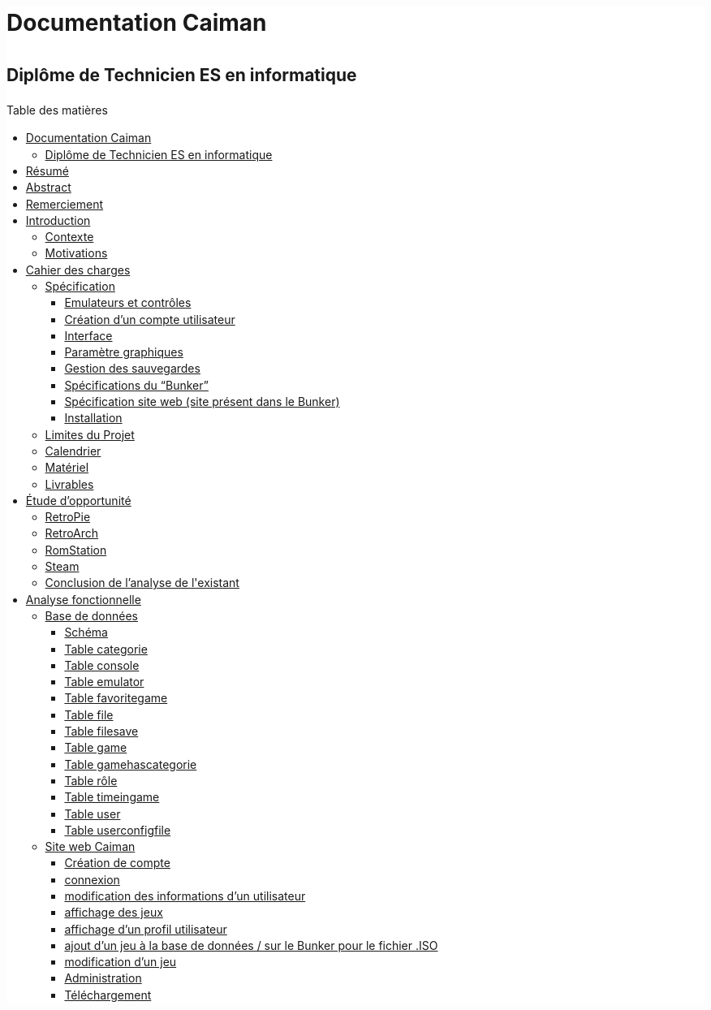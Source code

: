 # Documentation Caiman


## Diplôme de Technicien ES en informatique



Table des matières

- [Documentation Caiman](#documentation-caiman)
  - [Diplôme de Technicien ES en informatique](#diplôme-de-technicien-es-en-informatique)
- [Résumé](#résumé)
- [Abstract](#abstract)
- [Remerciement](#remerciement)
- [Introduction](#introduction)
  - [Contexte](#contexte)
  - [Motivations](#motivations)
- [Cahier des charges](#cahier-des-charges)
  - [Spécification](#spécification)
    - [Emulateurs et contrôles](#emulateurs-et-contrôles)
    - [Création d’un compte utilisateur](#création-dun-compte-utilisateur)
    - [Interface](#interface)
    - [Paramètre graphiques](#paramètre-graphiques)
    - [Gestion des sauvegardes](#gestion-des-sauvegardes)
    - [Spécifications du “Bunker”](#spécifications-du-bunker)
    - [Spécification site web (site présent dans le Bunker)](#spécification-site-web-site-présent-dans-le-bunker)
    - [Installation](#installation)
  - [Limites du Projet](#limites-du-projet)
  - [Calendrier](#calendrier)
  - [Matériel](#matériel)
  - [Livrables](#livrables)
- [Étude d’opportunité](#étude-dopportunité)
  - [RetroPie](#retropie)
  - [RetroArch](#retroarch)
  - [RomStation](#romstation)
  - [Steam](#steam)
  - [Conclusion de l’analyse de l'existant](#conclusion-de-lanalyse-de-lexistant)
- [Analyse fonctionnelle](#analyse-fonctionnelle)
  - [Base de données](#base-de-données)
    - [Schéma](#schéma)
    - [Table categorie](#table-categorie)
    - [Table console](#table-console)
    - [Table emulator](#table-emulator)
    - [Table favoritegame](#table-favoritegame)
    - [Table file](#table-file)
    - [Table filesave](#table-filesave)
    - [Table game](#table-game)
    - [Table gamehascategorie](#table-gamehascategorie)
    - [Table rôle](#table-rôle)
    - [Table timeingame](#table-timeingame)
    - [Table user](#table-user)
    - [Table userconfigfile](#table-userconfigfile)
  - [Site web Caiman](#site-web-caiman)
    - [Création de compte](#création-de-compte)
    - [connexion](#connexion)
    - [modification des informations d’un utilisateur](#modification-des-informations-dun-utilisateur)
    - [affichage des jeux](#affichage-des-jeux)
    - [affichage d’un profil utilisateur](#affichage-dun-profil-utilisateur)
    - [ajout d’un jeu à la base de données / sur le Bunker pour le fichier .ISO](#ajout-dun-jeu-à-la-base-de-données--sur-le-bunker-pour-le-fichier-iso)
    - [modification d’un jeu](#modification-dun-jeu)
    - [Administration](#administration)
    - [Téléchargement](#téléchargement)